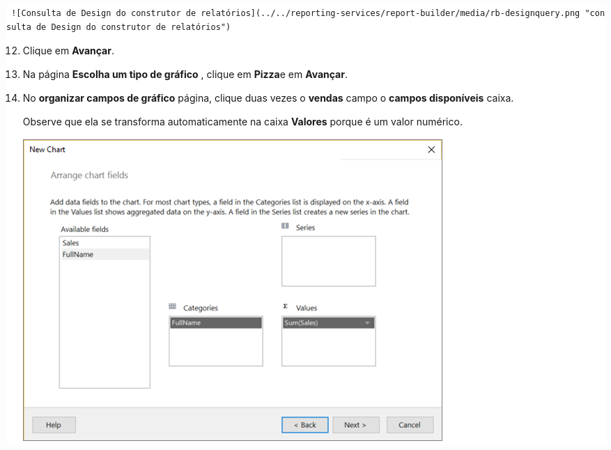      ![Consulta de Design do construtor de relatórios](../../reporting-services/report-builder/media/rb-designquery.png "consulta de Design do construtor de relatórios")  
  
12. Clique em **Avançar**.  
  
13. Na página **Escolha um tipo de gráfico** , clique em **Pizza**e em **Avançar**.  
  
14. No **organizar campos de gráfico** página, clique duas vezes o **vendas** campo o **campos disponíveis** caixa.  
  
     Observe que ela se transforma automaticamente na caixa **Valores** porque é um valor numérico.  
  
     ![Assistente do construtor de organizar campos de relatório](../../reporting-services/report-builder/media/rb-wizarrangefields.png "Assistente do construtor de relatórios a organizar campos")  
